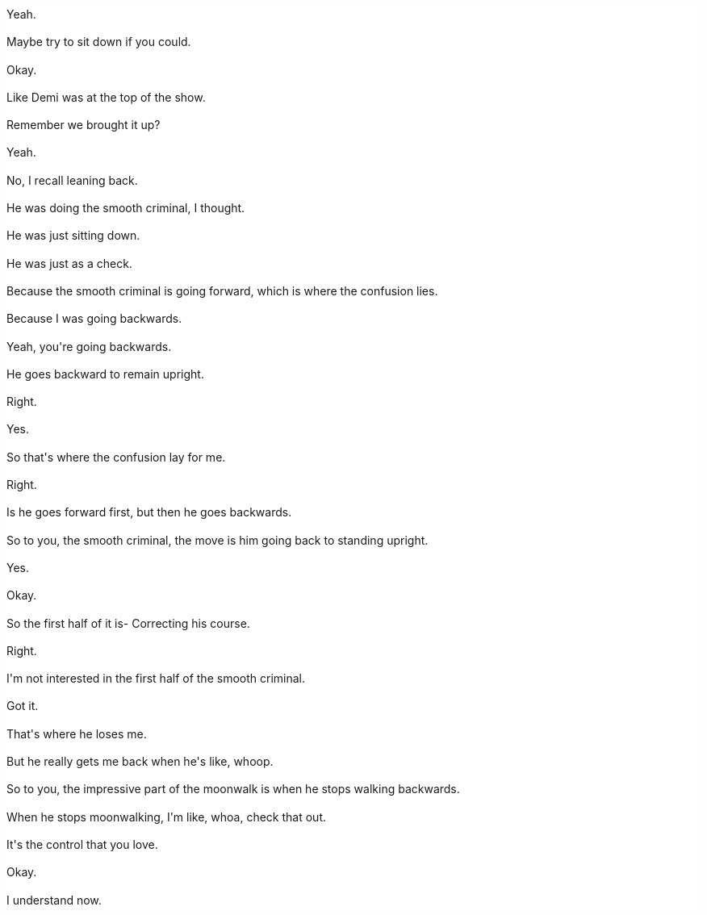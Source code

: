 Yeah.

Maybe try to sit down if you could.

Okay.

Like Demi was at the top of the show.

Remember we brought it up?

Yeah.

No, I recall leaning back.

He was doing the smooth criminal, I thought.

He was just sitting down.

He was just as a check.

Because the smooth criminal is going forward, which is where the confusion lies.

Because I was going backwards.

Yeah, you're going backwards.

He goes backward to remain upright.

Right.

Yes.

So that's where the confusion lay for me.

Right.

Is he goes forward first, but then he goes backwards.

So to you, the smooth criminal, the move is him going back to standing upright.

Yes.

Okay.

So the first half of it is- Correcting his course.

Right.

I'm not interested in the first half of the smooth criminal.

Got it.

That's where he loses me.

But he really gets me back when he's like, whoop.

So to you, the impressive part of the moonwalk is when he stops walking backwards.

When he stops moonwalking, I'm like, whoa, check that out.

It's the control that you love.

Okay.

I understand now.
